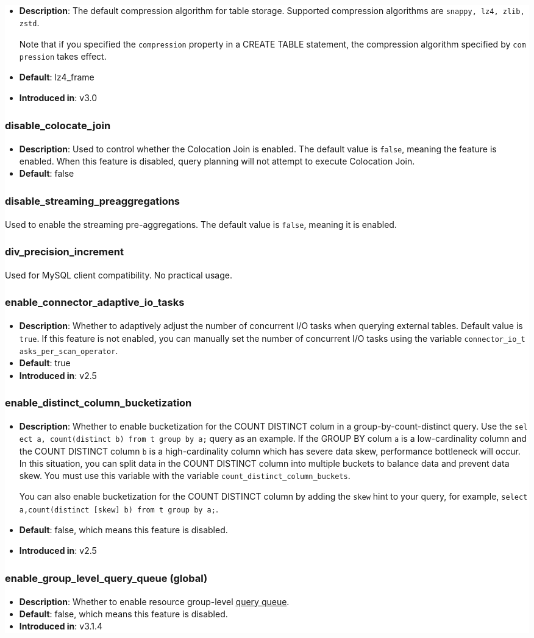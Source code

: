 * **Description**: The default compression algorithm for table storage. Supported compression algorithms are `snappy, lz4, zlib, zstd`.

  Note that if you specified the `compression` property in a CREATE TABLE statement, the compression algorithm specified by `compression` takes effect.

* **Default**: lz4_frame
* **Introduced in**: v3.0

### disable_colocate_join

* **Description**: Used to control whether the Colocation Join is enabled. The default value is `false`, meaning the feature is enabled. When this feature is disabled, query planning will not attempt to execute Colocation Join.
* **Default**: false

### disable_streaming_preaggregations

Used to enable the streaming pre-aggregations. The default value is `false`, meaning it is enabled.

### div_precision_increment

Used for MySQL client compatibility. No practical usage.



### enable_connector_adaptive_io_tasks

* **Description**: Whether to adaptively adjust the number of concurrent I/O tasks when querying external tables. Default value is `true`. If this feature is not enabled, you can manually set the number of concurrent I/O tasks using the variable `connector_io_tasks_per_scan_operator`.
* **Default**: true
* **Introduced in**: v2.5

### enable_distinct_column_bucketization

* **Description**: Whether to enable bucketization for the COUNT DISTINCT colum in a group-by-count-distinct query. Use the `select a, count(distinct b) from t group by a;` query as an example. If the GROUP BY colum `a` is a low-cardinality column and the COUNT DISTINCT column `b` is a high-cardinality column which has severe data skew, performance bottleneck will occur. In this situation, you can split data in the COUNT DISTINCT column into multiple buckets to balance data and prevent data skew. You must use this variable with the variable `count_distinct_column_buckets`.

  You can also enable bucketization for the COUNT DISTINCT column by adding the `skew` hint to your query, for example, `select a,count(distinct [skew] b) from t group by a;`.

* **Default**: false, which means this feature is disabled.
* **Introduced in**: v2.5

### enable_group_level_query_queue (global)

* **Description**: Whether to enable resource group-level [query queue](../administration/management/resource_management/query_queues.md).
* **Default**: false, which means this feature is disabled.
* **Introduced in**: v3.1.4

